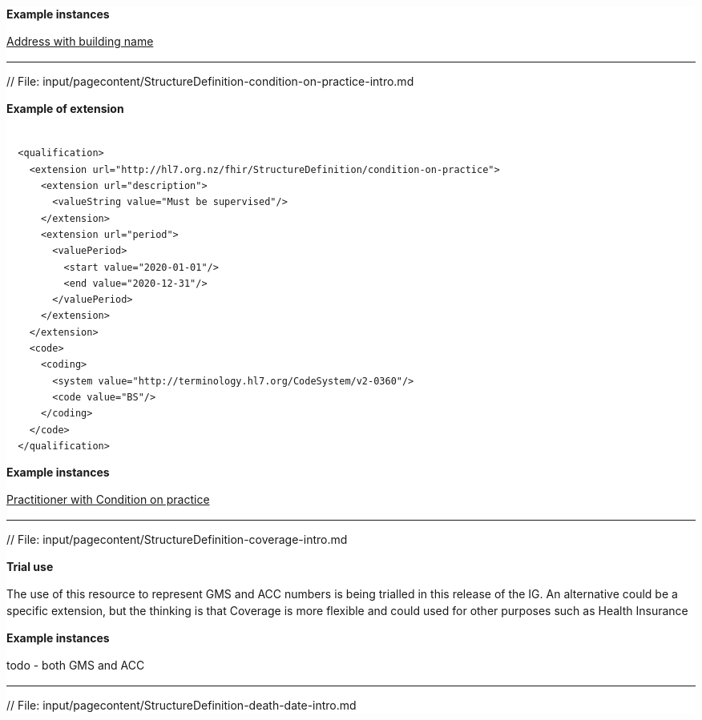 **Example instances**

[Address with building name](Patient-patient-building-name.html)

---

// File: input/pagecontent/StructureDefinition-condition-on-practice-intro.md


**Example of extension**

```

  <qualification>
    <extension url="http://hl7.org.nz/fhir/StructureDefinition/condition-on-practice">
      <extension url="description">
        <valueString value="Must be supervised"/>
      </extension>
      <extension url="period">
        <valuePeriod>
          <start value="2020-01-01"/>
          <end value="2020-12-31"/>
        </valuePeriod>
      </extension>
    </extension>
    <code>
      <coding>
        <system value="http://terminology.hl7.org/CodeSystem/v2-0360"/>
        <code value="BS"/>
      </coding>
    </code>
  </qualification>

```

**Example instances**

[Practitioner with Condition on practice](Practitioner-practitioner-condition-on-practice.html)

---

// File: input/pagecontent/StructureDefinition-coverage-intro.md


**Trial use**

The use of this resource to represent GMS and ACC numbers is being trialled
in this release of the IG. An alternative could be a specific extension, but
the thinking is that Coverage is more flexible and could used for other
purposes such as Health Insurance

**Example instances**

todo - both GMS and ACC


---

// File: input/pagecontent/StructureDefinition-death-date-intro.md
